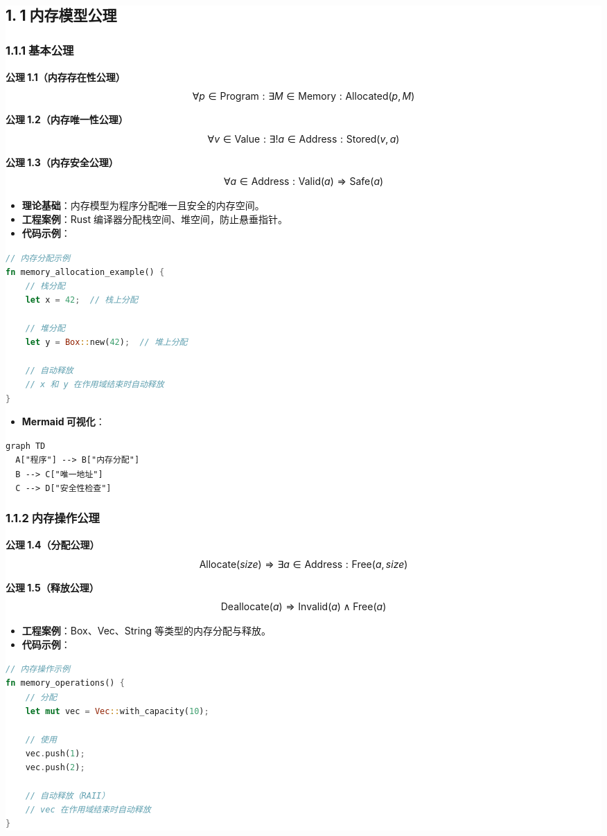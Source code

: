 
## 1. 1 内存模型公理

### 1.1.1 基本公理

**公理 1.1（内存存在性公理）**
$$\forall p \in \text{Program}: \exists M \in \text{Memory}: \text{Allocated}(p, M)$$

**公理 1.2（内存唯一性公理）**
$$\forall v \in \text{Value}: \exists! a \in \text{Address}: \text{Stored}(v, a)$$

**公理 1.3（内存安全公理）**
$$\forall a \in \text{Address}: \text{Valid}(a) \Rightarrow \text{Safe}(a)$$

- **理论基础**：内存模型为程序分配唯一且安全的内存空间。
- **工程案例**：Rust 编译器分配栈空间、堆空间，防止悬垂指针。
- **代码示例**：

```rust
// 内存分配示例
fn memory_allocation_example() {
    // 栈分配
    let x = 42;  // 栈上分配
    
    // 堆分配
    let y = Box::new(42);  // 堆上分配
    
    // 自动释放
    // x 和 y 在作用域结束时自动释放
}
```

- **Mermaid 可视化**：

```mermaid
graph TD
  A["程序"] --> B["内存分配"]
  B --> C["唯一地址"]
  C --> D["安全性检查"]
```

### 1.1.2 内存操作公理

**公理 1.4（分配公理）**
$$\text{Allocate}(size) \Rightarrow \exists a \in \text{Address}: \text{Free}(a, size)$$

**公理 1.5（释放公理）**
$$\text{Deallocate}(a) \Rightarrow \text{Invalid}(a) \land \text{Free}(a)$$

- **工程案例**：Box、Vec、String 等类型的内存分配与释放。
- **代码示例**：

```rust
// 内存操作示例
fn memory_operations() {
    // 分配
    let mut vec = Vec::with_capacity(10);
    
    // 使用
    vec.push(1);
    vec.push(2);
    
    // 自动释放（RAII）
    // vec 在作用域结束时自动释放
}
```
